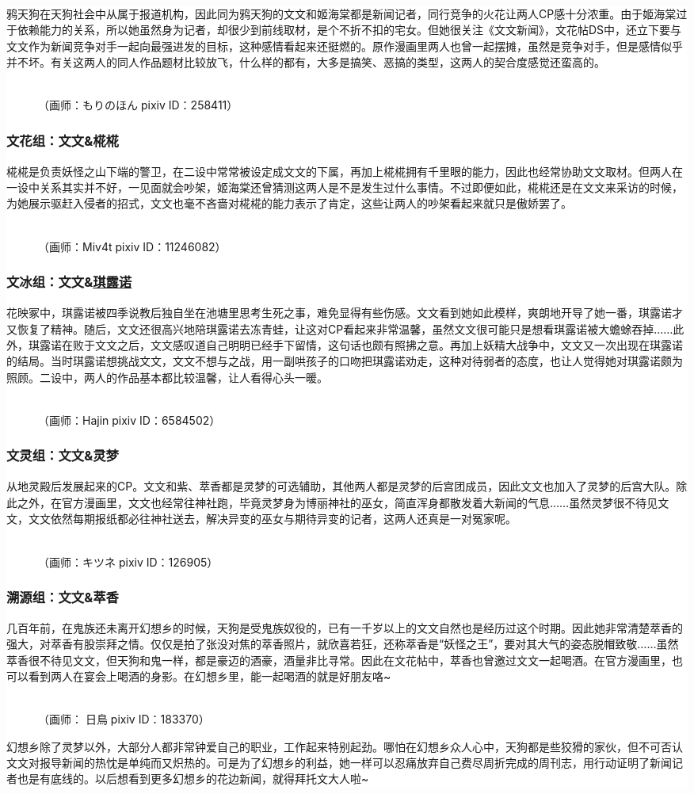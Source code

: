 鸦天狗在天狗社会中从属于报道机构，因此同为鸦天狗的文文和姬海棠都是新闻记者，同行竞争的火花让两人CP感十分浓重。由于姬海棠过于依赖能力的关系，所以她虽然身为记者，却很少到前线取材，是个不折不扣的宅女。但她很关注《文文新闻》，文花帖DS中，还立下要与文文作为新闻竞争对手一起向最强进发的目标，这种感情看起来还挺燃的。原作漫画里两人也曾一起摆摊，虽然是竞争对手，但是感情似乎并不坏。有关这两人的同人作品题材比较放飞，什么样的都有，大多是搞笑、恶搞的类型，这两人的契合度感觉还蛮高的。

<figure>
  <img src="http://www.uzkk.net/wp-content/uploads/2018/11/254811.jpg" alt=""/>
  <figcaption>（画师：もりのほん pixiv ID：258411）</figcaption>
</figure>

### 文花组：文文&椛椛

椛椛是负责妖怪之山下端的警卫，在二设中常常被设定成文文的下属，再加上椛椛拥有千里眼的能力，因此也经常协助文文取材。但两人在一设中关系其实并不好，一见面就会吵架，姬海棠还曾猜测这两人是不是发生过什么事情。不过即便如此，椛椛还是在文文来采访的时候，为她展示驱赶入侵者的招式，文文也毫不吝啬对椛椛的能力表示了肯定，这些让两人的吵架看起来就只是傲娇罢了。

<figure>
  <img src="http://www.uzkk.net/wp-content/uploads/2018/11/62512328_p0.jpg" alt=""/>
  <figcaption>（画师：Miv4t pixiv ID：11246082）</figcaption>
</figure>

### 文冰组：文文&[琪露诺](http://www.uzkk.net/?p=1371)

花映冢中，琪露诺被四季说教后独自坐在池塘里思考生死之事，难免显得有些伤感。文文看到她如此模样，爽朗地开导了她一番，琪露诺才又恢复了精神。随后，文文还很高兴地陪琪露诺去冻青蛙，让这对CP看起来非常温馨，虽然文文很可能只是想看琪露诺被大蟾蜍吞掉……此外，琪露诺在败于文文之后，文文感叹道自己明明已经手下留情，这句话也颇有照拂之意。再加上妖精大战争中，文文又一次出现在琪露诺的结局。当时琪露诺想挑战文文，文文不想与之战，用一副哄孩子的口吻把琪露诺劝走，这种对待弱者的态度，也让人觉得她对琪露诺颇为照顾。二设中，两人的作品基本都比较温馨，让人看得心头一暖。

<figure>
  <img src="http://www.uzkk.net/wp-content/uploads/2018/11/65627292_p0.png" alt=""/>
  <figcaption>（画师：Hajin pixiv ID：6584502）</figcaption>
</figure>

### 文灵组：文文&灵梦

从地灵殿后发展起来的CP。文文和紫、萃香都是灵梦的可选辅助，其他两人都是灵梦的后宫团成员，因此文文也加入了灵梦的后宫大队。除此之外，在官方漫画里，文文也经常往神社跑，毕竟灵梦身为博丽神社的巫女，简直浑身都散发着大新闻的气息……虽然灵梦很不待见文文，文文依然每期报纸都必往神社送去，解决异变的巫女与期待异变的记者，这两人还真是一对冤家呢。

<figure>
  <img src="http://www.uzkk.net/wp-content/uploads/2018/11/57061139_p0.png" alt=""/>
  <figcaption>（画师：キツネ pixiv ID：126905）</figcaption>
</figure>

### 溯源组：文文&萃香

几百年前，在鬼族还未离开幻想乡的时候，天狗是受鬼族奴役的，已有一千岁以上的文文自然也是经历过这个时期。因此她非常清楚萃香的强大，对萃香有股崇拜之情。仅仅是拍了张没对焦的萃香照片，就欣喜若狂，还称萃香是“妖怪之王”，要对其大气的姿态脱帽致敬……虽然萃香很不待见文文，但天狗和鬼一样，都是豪迈的酒豪，酒量非比寻常。因此在文花帖中，萃香也曾邀过文文一起喝酒。在官方漫画里，也可以看到两人在宴会上喝酒的身影。在幻想乡里，能一起喝酒的就是好朋友咯~

<figure>
  <img src="http://www.uzkk.net/wp-content/uploads/2018/11/42700067_p0-2.jpg" alt=""/>
  <figcaption>（画师： 日鳥 pixiv ID：183370）</figcaption>
</figure>

幻想乡除了灵梦以外，大部分人都非常钟爱自己的职业，工作起来特别起劲。哪怕在幻想乡众人心中，天狗都是些狡猾的家伙，但不可否认文文对报导新闻的热忱是单纯而又炽热的。可是为了幻想乡的利益，她一样可以忍痛放弃自己费尽周折完成的周刊志，用行动证明了新闻记者也是有底线的。以后想看到更多幻想乡的花边新闻，就得拜托文大人啦~
